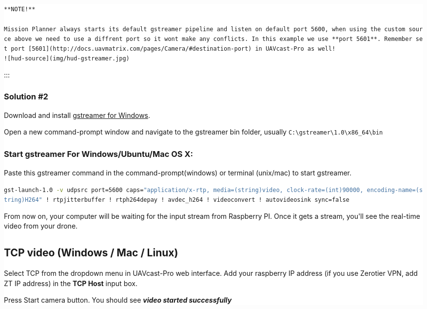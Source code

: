     **NOTE!**

    Mission Planner always starts its default gstreamer pipeline and listen on default port 5600, when using the custom source above we need to use a diffrent port so it wont make any conflicts. In this example we use **port 5601**. Remember set port [5601](http://docs.uavmatrix.com/pages/Camera/#destination-port) in UAVcast-Pro as well!
    ![hud-source](img/hud-gstreamer.jpg)
:::

### Solution #2

Download and install [gstreamer for Windows](https://gstreamer.freedesktop.org/data/pkg/windows/1.4.5/gstreamer-1.0-x86_64-1.4.5.msi).

Open a new command-prompt window and navigate to the gstreamer bin folder, usually `C:\gstreamer\1.0\x86_64\bin`

### Start gstreamer For Windows/Ubuntu/Mac OS X:

Paste this gstreamer command in the command-prompt(windows) or terminal (unix/mac) to start gstreamer.

```bash
gst-launch-1.0 -v udpsrc port=5600 caps="application/x-rtp, media=(string)video, clock-rate=(int)90000, encoding-name=(string)H264" ! rtpjitterbuffer ! rtph264depay ! avdec_h264 ! videoconvert ! autovideosink sync=false
```

From now on, your computer will be waiting for the input stream from Raspberry PI. Once it gets a stream, you'll see the real-time video from your drone. 

## **TCP** video (Windows / Mac / Linux)

Select TCP from the dropdown menu in UAVcast-Pro web interface. Add your raspberry IP address (if you use Zerotier VPN, add ZT IP address) in the **TCP Host** input box.

Press Start camera button.
You should see **_video started successfully_**
